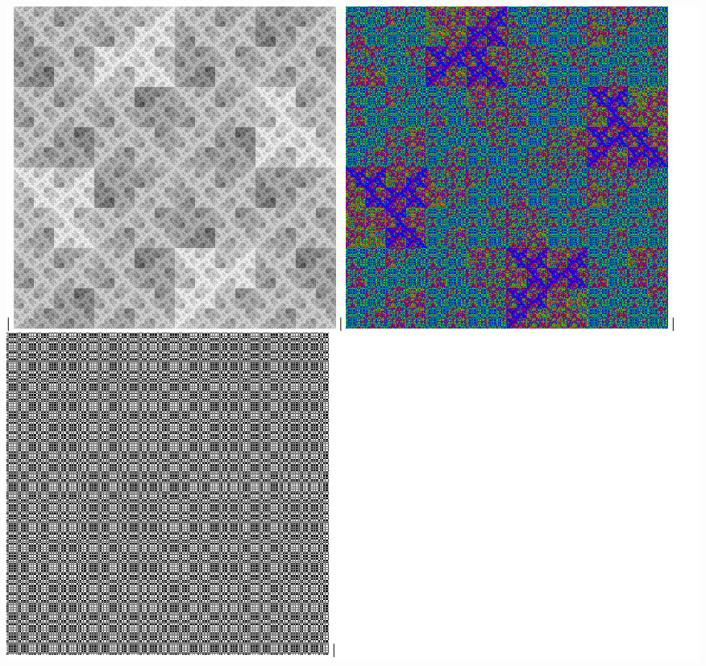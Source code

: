 | <img src="images/gallery/5.0.2.15g.png" width="400"> | <img src="images/gallery/5.0.2.15r.png" width="400"> | <img src="images/gallery/5.0.2.15b.png" width="400"> |